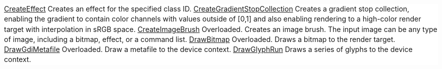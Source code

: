 </td>
</tr>
<tr data="declared;">
<td align="left" width="37%">
<a href="https://docs.microsoft.com/windows/desktop/api/d2d1_1/nf-d2d1_1-id2d1devicecontext-createeffect">CreateEffect</a>
</td>
<td align="left" width="63%">
Creates an effect for the specified class ID. 

</td>
</tr>
<tr data="declared;">
<td align="left" width="37%">
<a href="https://docs.microsoft.com/windows/desktop/api/d2d1_1/nf-d2d1_1-id2d1devicecontext-creategradientstopcollection">CreateGradientStopCollection</a>
</td>
<td align="left" width="63%">
Creates a gradient stop collection, enabling the gradient to contain color channels with values outside of [0,1] and also enabling rendering to a high-color render target with interpolation in sRGB space.

</td>
</tr>
<tr data="declared;">
<td align="left" width="37%">
<a href="https://docs.microsoft.com/windows/desktop/Direct2D/id2d1devicecontext-createimagebrush-overload">CreateImageBrush</a>
</td>
<td align="left" width="63%">Overloaded. Creates an image brush. The input image can be any type of image, including a bitmap, effect, or a command list.


</td>
</tr>
<tr data="declared;">
<td align="left" width="37%">
<a href="https://docs.microsoft.com/windows/desktop/Direct2D/id2d1devicecontext-drawbitmap-overload">DrawBitmap</a>
</td>
<td align="left" width="63%">Overloaded. Draws a bitmap to the render target.

</td>
</tr>
<tr data="declared;">
<td align="left" width="37%">
<a href="https://docs.microsoft.com/windows/desktop/Direct2D/id2d1devicecontext-drawgdimetafile-overload">DrawGdiMetafile</a>
</td>
<td align="left" width="63%">Overloaded. Draw a metafile to the device context.

</td>
</tr>
<tr data="declared;">
<td align="left" width="37%">
<a href="https://docs.microsoft.com/windows/desktop/api/d2d1_1/nf-d2d1_1-id2d1devicecontext-drawglyphrun">DrawGlyphRun</a>
</td>
<td align="left" width="63%">
Draws a series of glyphs to the device context.
